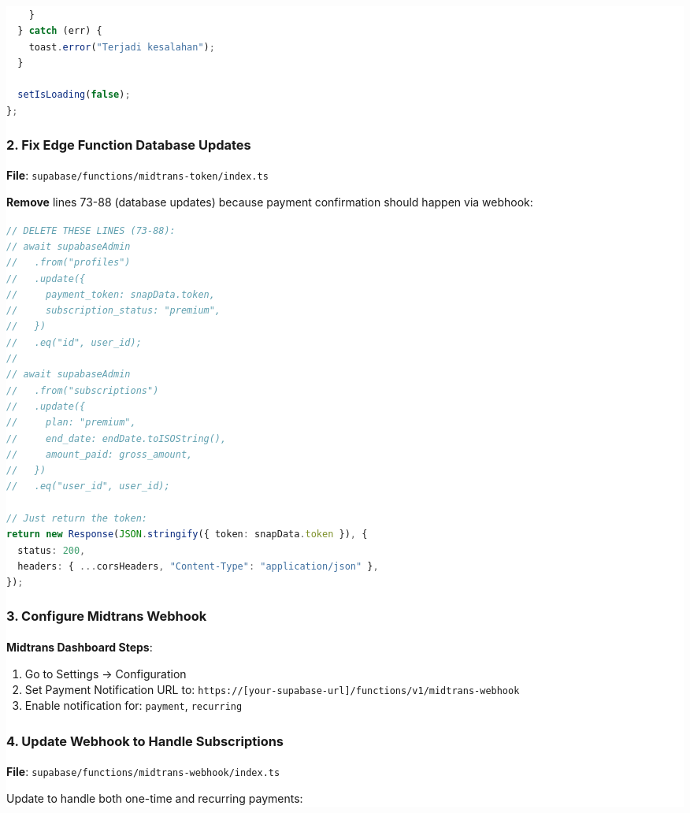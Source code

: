 ```typescript
    }
  } catch (err) {
    toast.error("Terjadi kesalahan");
  }
  
  setIsLoading(false);
};
```

### 2. Fix Edge Function Database Updates

**File**: `supabase/functions/midtrans-token/index.ts`

**Remove** lines 73-88 (database updates) because payment confirmation should happen via webhook:

```typescript
// DELETE THESE LINES (73-88):
// await supabaseAdmin
//   .from("profiles")
//   .update({
//     payment_token: snapData.token,
//     subscription_status: "premium",
//   })
//   .eq("id", user_id);
//
// await supabaseAdmin
//   .from("subscriptions")
//   .update({
//     plan: "premium",
//     end_date: endDate.toISOString(),
//     amount_paid: gross_amount,
//   })
//   .eq("user_id", user_id);

// Just return the token:
return new Response(JSON.stringify({ token: snapData.token }), {
  status: 200,
  headers: { ...corsHeaders, "Content-Type": "application/json" },
});
```

### 3. Configure Midtrans Webhook

**Midtrans Dashboard Steps**:
1. Go to Settings → Configuration
2. Set Payment Notification URL to: `https://[your-supabase-url]/functions/v1/midtrans-webhook`
3. Enable notification for: `payment`, `recurring`

### 4. Update Webhook to Handle Subscriptions

**File**: `supabase/functions/midtrans-webhook/index.ts`

Update to handle both one-time and recurring payments:
